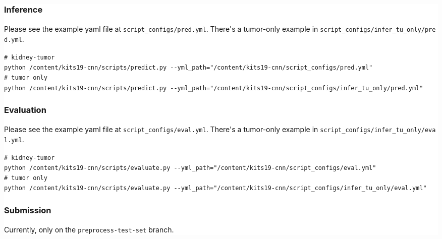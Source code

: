 ### Inference
Please see the example yaml file at `script_configs/pred.yml`. There's a tumor-only
example in `script_configs/infer_tu_only/pred.yml`.
```
# kidney-tumor
python /content/kits19-cnn/scripts/predict.py --yml_path="/content/kits19-cnn/script_configs/pred.yml"
# tumor only
python /content/kits19-cnn/scripts/predict.py --yml_path="/content/kits19-cnn/script_configs/infer_tu_only/pred.yml"
```

### Evaluation
Please see the example yaml file at `script_configs/eval.yml`. There's a tumor-only
example in `script_configs/infer_tu_only/eval.yml`.
```
# kidney-tumor
python /content/kits19-cnn/scripts/evaluate.py --yml_path="/content/kits19-cnn/script_configs/eval.yml"
# tumor only
python /content/kits19-cnn/scripts/evaluate.py --yml_path="/content/kits19-cnn/script_configs/infer_tu_only/eval.yml"
```

### Submission
Currently, only on the `preprocess-test-set` branch.

